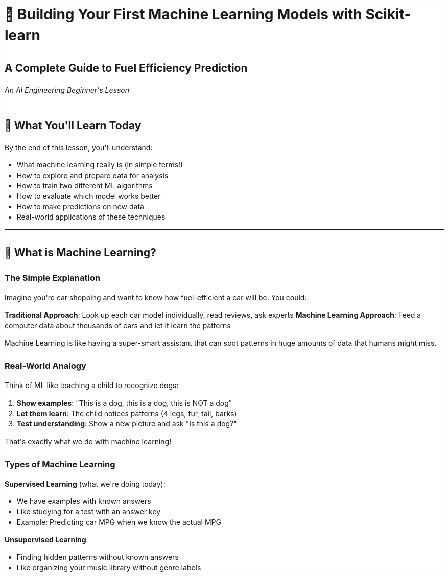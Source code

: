 # 🚗 Building Your First Machine Learning Models with Scikit-learn
## A Complete Guide to Fuel Efficiency Prediction

*An AI Engineering Beginner's Lesson*

---

## 📖 What You'll Learn Today

By the end of this lesson, you'll understand:
- What machine learning really is (in simple terms!)
- How to explore and prepare data for analysis
- How to train two different ML algorithms
- How to evaluate which model works better
- How to make predictions on new data
- Real-world applications of these techniques

---

## 🤔 What is Machine Learning?

### The Simple Explanation

Imagine you're car shopping and want to know how fuel-efficient a car will be. You could:

**Traditional Approach**: Look up each car model individually, read reviews, ask experts
**Machine Learning Approach**: Feed a computer data about thousands of cars and let it learn the patterns

Machine Learning is like having a super-smart assistant that can spot patterns in huge amounts of data that humans might miss.

### Real-World Analogy

Think of ML like teaching a child to recognize dogs:
1. **Show examples**: "This is a dog, this is a dog, this is NOT a dog"
2. **Let them learn**: The child notices patterns (4 legs, fur, tail, barks)
3. **Test understanding**: Show a new picture and ask "Is this a dog?"

That's exactly what we do with machine learning!

### Types of Machine Learning

**Supervised Learning** (what we're doing today):
- We have examples with known answers
- Like studying for a test with an answer key
- Example: Predicting car MPG when we know the actual MPG

**Unsupervised Learning**:
- Finding hidden patterns without known answers
- Like organizing your music library without genre labels
